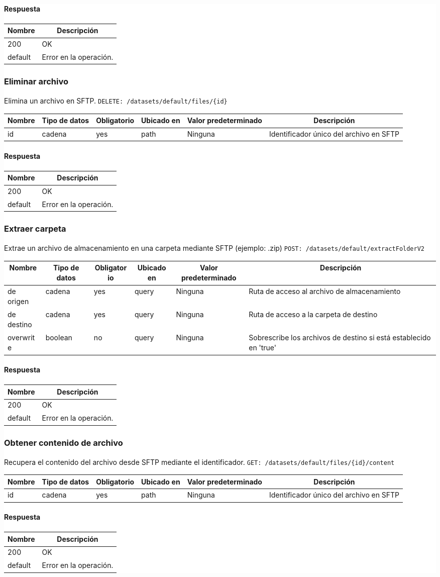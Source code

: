 #### Respuesta
|Nombre|Descripción|
|---|---|
|200|OK|
|default|Error en la operación.|

### Eliminar archivo 
Elimina un archivo en SFTP. ```DELETE: /datasets/default/files/{id}```

| Nombre| Tipo de datos|Obligatorio|Ubicado en|Valor predeterminado|Descripción|
| ---|---|---|---|---|---|
|id|cadena|yes|path|Ninguna |Identificador único del archivo en SFTP|

#### Respuesta
|Nombre|Descripción|
|---|---|
|200|OK|
|default|Error en la operación.|

### Extraer carpeta
Extrae un archivo de almacenamiento en una carpeta mediante SFTP (ejemplo: .zip) ```POST: /datasets/default/extractFolderV2```

| Nombre| Tipo de datos|Obligatorio|Ubicado en|Valor predeterminado|Descripción|
| ---|---|---|---|---|---|
|de origen|cadena|yes|query|Ninguna |Ruta de acceso al archivo de almacenamiento|
|de destino|cadena|yes|query|Ninguna |Ruta de acceso a la carpeta de destino|
|overwrite|boolean|no|query|Ninguna|Sobrescribe los archivos de destino si está establecido en 'true'|

#### Respuesta
|Nombre|Descripción|
|---|---|
|200|OK|
|default|Error en la operación.|

### Obtener contenido de archivo
Recupera el contenido del archivo desde SFTP mediante el identificador. ```GET: /datasets/default/files/{id}/content```

| Nombre| Tipo de datos|Obligatorio|Ubicado en|Valor predeterminado|Descripción|
| ---|---|---|---|---|---|
|id|cadena|yes|path|Ninguna |Identificador único del archivo en SFTP|

#### Respuesta
|Nombre|Descripción|
|---|---|
|200|OK|
|default|Error en la operación.|
